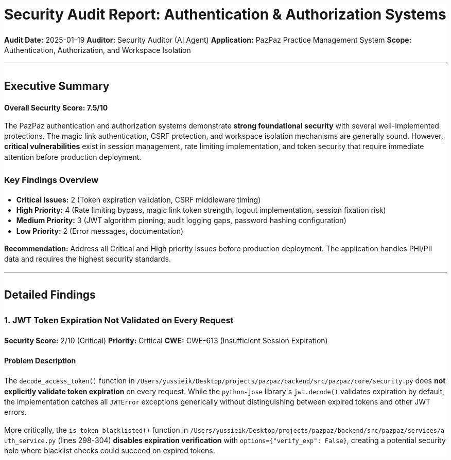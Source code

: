 # Security Audit Report: Authentication & Authorization Systems

**Audit Date:** 2025-01-19
**Auditor:** Security Auditor (AI Agent)
**Application:** PazPaz Practice Management System
**Scope:** Authentication, Authorization, and Workspace Isolation

---

## Executive Summary

**Overall Security Score: 7.5/10**

The PazPaz authentication and authorization systems demonstrate **strong foundational security** with several well-implemented protections. The magic link authentication, CSRF protection, and workspace isolation mechanisms are generally sound. However, **critical vulnerabilities** exist in session management, rate limiting implementation, and token security that require immediate attention before production deployment.

### Key Findings Overview

- **Critical Issues:** 2 (Token expiration validation, CSRF middleware timing)
- **High Priority:** 4 (Rate limiting bypass, magic link token strength, logout implementation, session fixation risk)
- **Medium Priority:** 3 (JWT algorithm pinning, audit logging gaps, password hashing configuration)
- **Low Priority:** 2 (Error messages, documentation)

**Recommendation:** Address all Critical and High priority issues before production deployment. The application handles PHI/PII data and requires the highest security standards.

---

## Detailed Findings

### 1. JWT Token Expiration Not Validated on Every Request

**Security Score:** 2/10 (Critical)
**Priority:** Critical
**CWE:** CWE-613 (Insufficient Session Expiration)

#### Problem Description

The `decode_access_token()` function in `/Users/yussieik/Desktop/projects/pazpaz/backend/src/pazpaz/core/security.py` does **not explicitly validate token expiration** on every request. While the `python-jose` library's `jwt.decode()` validates expiration by default, the implementation catches all `JWTError` exceptions generically without distinguishing between expired tokens and other JWT errors.

More critically, the `is_token_blacklisted()` function in `/Users/yussieik/Desktop/projects/pazpaz/backend/src/pazpaz/services/auth_service.py` (lines 298-304) **disables expiration verification** with `options={"verify_exp": False}`, creating a potential security hole where blacklist checks could succeed on expired tokens.
